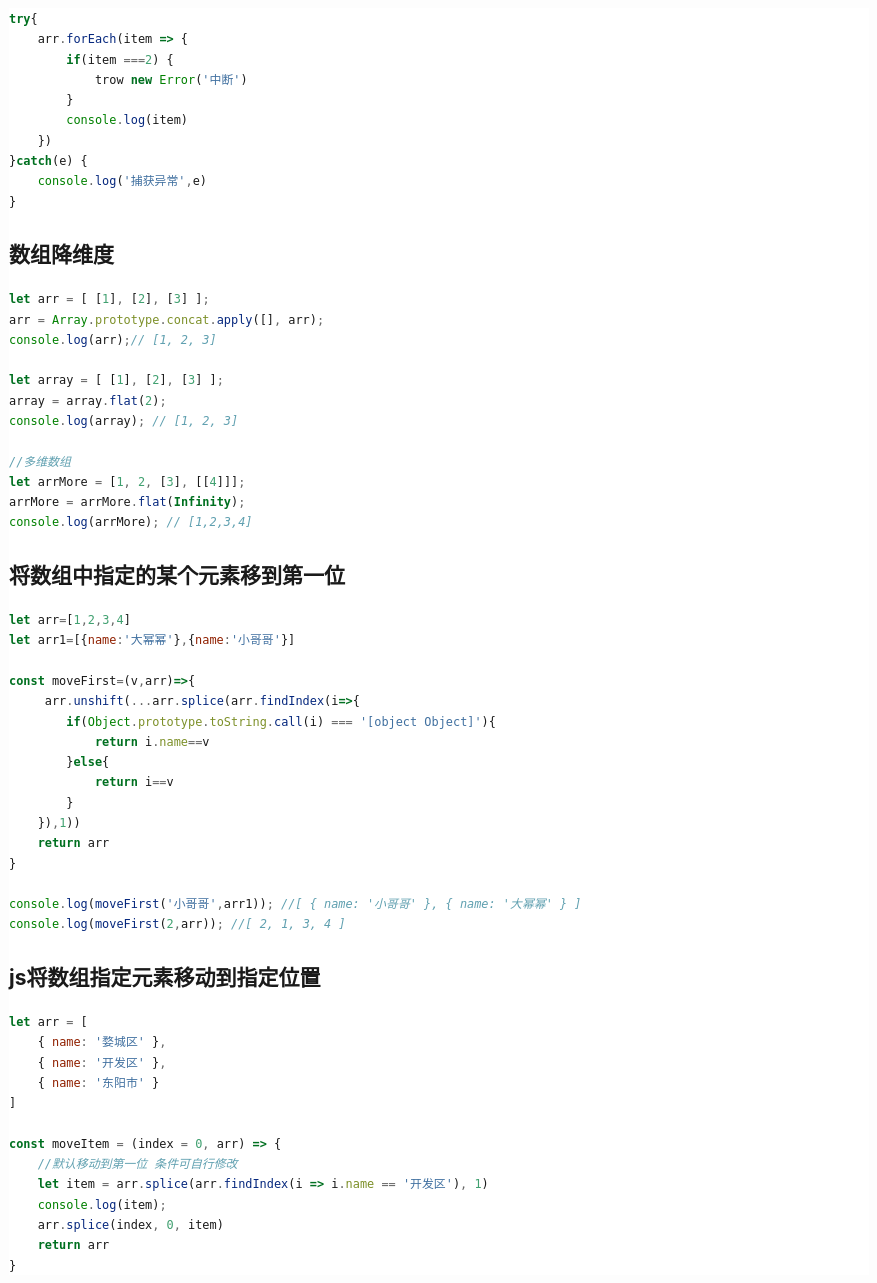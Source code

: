 ``` js
try{
    arr.forEach(item => {
        if(item ===2) {
            trow new Error('中断')
        }
        console.log(item)
    })
}catch(e) {
    console.log('捕获异常',e)
}
```
## 数组降维度
``` js
let arr = [ [1], [2], [3] ];
arr = Array.prototype.concat.apply([], arr);
console.log(arr);// [1, 2, 3]

let array = [ [1], [2], [3] ];
array = array.flat(2);
console.log(array); // [1, 2, 3]

//多维数组
let arrMore = [1, 2, [3], [[4]]];
arrMore = arrMore.flat(Infinity);
console.log(arrMore); // [1,2,3,4]
```
## 将数组中指定的某个元素移到第一位
``` js
let arr=[1,2,3,4]
let arr1=[{name:'大幂幂'},{name:'小哥哥'}]

const moveFirst=(v,arr)=>{
     arr.unshift(...arr.splice(arr.findIndex(i=>{
        if(Object.prototype.toString.call(i) === '[object Object]'){
            return i.name==v
        }else{
            return i==v
        }
    }),1))
    return arr
}

console.log(moveFirst('小哥哥',arr1)); //[ { name: '小哥哥' }, { name: '大幂幂' } ] 
console.log(moveFirst(2,arr)); //[ 2, 1, 3, 4 ]
```
## js将数组指定元素移动到指定位置
``` js
let arr = [
    { name: '婺城区' },
    { name: '开发区' },
    { name: '东阳市' }
]

const moveItem = (index = 0, arr) => {
    //默认移动到第一位 条件可自行修改
    let item = arr.splice(arr.findIndex(i => i.name == '开发区'), 1)
    console.log(item);
    arr.splice(index, 0, item)
    return arr
}

```